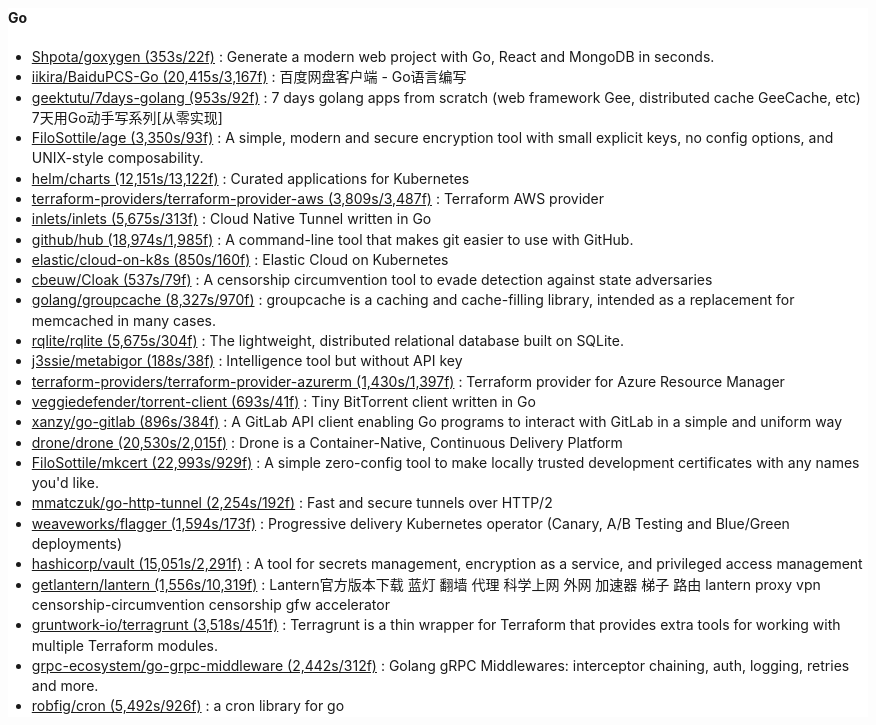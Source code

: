 #### Go
* [Shpota/goxygen (353s/22f)](https://github.com/Shpota/goxygen) : Generate a modern web project with Go, React and MongoDB in seconds.
* [iikira/BaiduPCS-Go (20,415s/3,167f)](https://github.com/iikira/BaiduPCS-Go) : 百度网盘客户端 - Go语言编写
* [geektutu/7days-golang (953s/92f)](https://github.com/geektutu/7days-golang) : 7 days golang apps from scratch (web framework Gee, distributed cache GeeCache, etc) 7天用Go动手写系列[从零实现]
* [FiloSottile/age (3,350s/93f)](https://github.com/FiloSottile/age) : A simple, modern and secure encryption tool with small explicit keys, no config options, and UNIX-style composability.
* [helm/charts (12,151s/13,122f)](https://github.com/helm/charts) : Curated applications for Kubernetes
* [terraform-providers/terraform-provider-aws (3,809s/3,487f)](https://github.com/terraform-providers/terraform-provider-aws) : Terraform AWS provider
* [inlets/inlets (5,675s/313f)](https://github.com/inlets/inlets) : Cloud Native Tunnel written in Go
* [github/hub (18,974s/1,985f)](https://github.com/github/hub) : A command-line tool that makes git easier to use with GitHub.
* [elastic/cloud-on-k8s (850s/160f)](https://github.com/elastic/cloud-on-k8s) : Elastic Cloud on Kubernetes
* [cbeuw/Cloak (537s/79f)](https://github.com/cbeuw/Cloak) : A censorship circumvention tool to evade detection against state adversaries
* [golang/groupcache (8,327s/970f)](https://github.com/golang/groupcache) : groupcache is a caching and cache-filling library, intended as a replacement for memcached in many cases.
* [rqlite/rqlite (5,675s/304f)](https://github.com/rqlite/rqlite) : The lightweight, distributed relational database built on SQLite.
* [j3ssie/metabigor (188s/38f)](https://github.com/j3ssie/metabigor) : Intelligence tool but without API key
* [terraform-providers/terraform-provider-azurerm (1,430s/1,397f)](https://github.com/terraform-providers/terraform-provider-azurerm) : Terraform provider for Azure Resource Manager
* [veggiedefender/torrent-client (693s/41f)](https://github.com/veggiedefender/torrent-client) : Tiny BitTorrent client written in Go
* [xanzy/go-gitlab (896s/384f)](https://github.com/xanzy/go-gitlab) : A GitLab API client enabling Go programs to interact with GitLab in a simple and uniform way
* [drone/drone (20,530s/2,015f)](https://github.com/drone/drone) : Drone is a Container-Native, Continuous Delivery Platform
* [FiloSottile/mkcert (22,993s/929f)](https://github.com/FiloSottile/mkcert) : A simple zero-config tool to make locally trusted development certificates with any names you'd like.
* [mmatczuk/go-http-tunnel (2,254s/192f)](https://github.com/mmatczuk/go-http-tunnel) : Fast and secure tunnels over HTTP/2
* [weaveworks/flagger (1,594s/173f)](https://github.com/weaveworks/flagger) : Progressive delivery Kubernetes operator (Canary, A/B Testing and Blue/Green deployments)
* [hashicorp/vault (15,051s/2,291f)](https://github.com/hashicorp/vault) : A tool for secrets management, encryption as a service, and privileged access management
* [getlantern/lantern (1,556s/10,319f)](https://github.com/getlantern/lantern) : Lantern官方版本下载 蓝灯 翻墙 代理 科学上网 外网 加速器 梯子 路由 lantern proxy vpn censorship-circumvention censorship gfw accelerator
* [gruntwork-io/terragrunt (3,518s/451f)](https://github.com/gruntwork-io/terragrunt) : Terragrunt is a thin wrapper for Terraform that provides extra tools for working with multiple Terraform modules.
* [grpc-ecosystem/go-grpc-middleware (2,442s/312f)](https://github.com/grpc-ecosystem/go-grpc-middleware) : Golang gRPC Middlewares: interceptor chaining, auth, logging, retries and more.
* [robfig/cron (5,492s/926f)](https://github.com/robfig/cron) : a cron library for go
